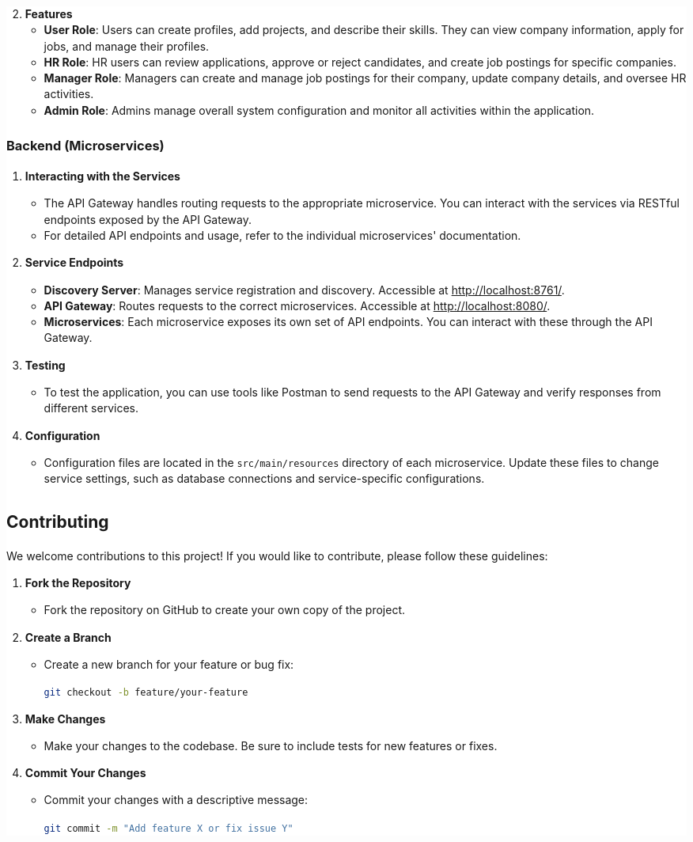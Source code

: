 2. **Features**
   - **User Role**: Users can create profiles, add projects, and describe their skills. They can view company information, apply for jobs, and manage their profiles.
   - **HR Role**: HR users can review applications, approve or reject candidates, and create job postings for specific companies.
   - **Manager Role**: Managers can create and manage job postings for their company, update company details, and oversee HR activities.
   - **Admin Role**: Admins manage overall system configuration and monitor all activities within the application.

### Backend (Microservices)

1. **Interacting with the Services**
   - The API Gateway handles routing requests to the appropriate microservice. You can interact with the services via RESTful endpoints exposed by the API Gateway.
   - For detailed API endpoints and usage, refer to the individual microservices' documentation.

2. **Service Endpoints**
   - **Discovery Server**: Manages service registration and discovery. Accessible at [http://localhost:8761/](http://localhost:8761/).
   - **API Gateway**: Routes requests to the correct microservices. Accessible at [http://localhost:8080/](http://localhost:8080/).
   - **Microservices**: Each microservice exposes its own set of API endpoints. You can interact with these through the API Gateway.

3. **Testing**
   - To test the application, you can use tools like Postman to send requests to the API Gateway and verify responses from different services.


4. **Configuration**
   - Configuration files are located in the `src/main/resources` directory of each microservice. Update these files to change service settings, such as database connections and service-specific configurations.

## Contributing

We welcome contributions to this project! If you would like to contribute, please follow these guidelines:

1. **Fork the Repository**
   - Fork the repository on GitHub to create your own copy of the project.

2. **Create a Branch**
   - Create a new branch for your feature or bug fix:
     ```bash
     git checkout -b feature/your-feature
     ```

3. **Make Changes**
   - Make your changes to the codebase. Be sure to include tests for new features or fixes.

4. **Commit Your Changes**
   - Commit your changes with a descriptive message:
     ```bash
     git commit -m "Add feature X or fix issue Y"
     ```
